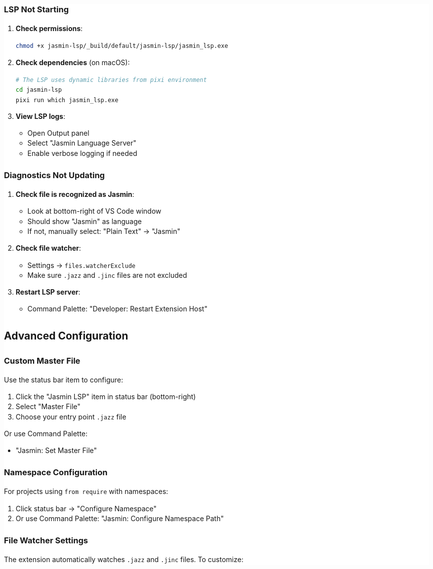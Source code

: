 ### LSP Not Starting

1. **Check permissions**:
   ```bash
   chmod +x jasmin-lsp/_build/default/jasmin-lsp/jasmin_lsp.exe
   ```

2. **Check dependencies** (on macOS):
   ```bash
   # The LSP uses dynamic libraries from pixi environment
   cd jasmin-lsp
   pixi run which jasmin_lsp.exe
   ```

3. **View LSP logs**:
   - Open Output panel
   - Select "Jasmin Language Server"
   - Enable verbose logging if needed

### Diagnostics Not Updating

1. **Check file is recognized as Jasmin**:
   - Look at bottom-right of VS Code window
   - Should show "Jasmin" as language
   - If not, manually select: "Plain Text" → "Jasmin"

2. **Check file watcher**:
   - Settings → `files.watcherExclude`
   - Make sure `.jazz` and `.jinc` files are not excluded

3. **Restart LSP server**:
   - Command Palette: "Developer: Restart Extension Host"

## Advanced Configuration

### Custom Master File

Use the status bar item to configure:
1. Click the "Jasmin LSP" item in status bar (bottom-right)
2. Select "Master File"
3. Choose your entry point `.jazz` file

Or use Command Palette:
- "Jasmin: Set Master File"

### Namespace Configuration

For projects using `from require` with namespaces:
1. Click status bar → "Configure Namespace"
2. Or use Command Palette: "Jasmin: Configure Namespace Path"

### File Watcher Settings

The extension automatically watches `.jazz` and `.jinc` files. To customize:
